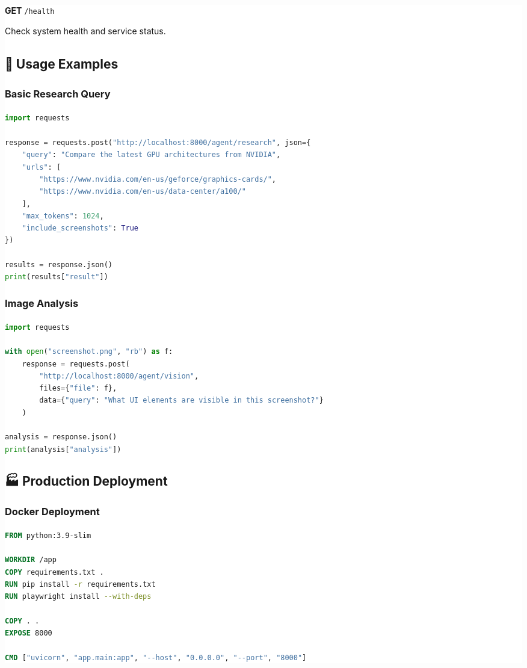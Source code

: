 **GET** `/health`

Check system health and service status.

## 🧪 Usage Examples

### Basic Research Query

```python
import requests

response = requests.post("http://localhost:8000/agent/research", json={
    "query": "Compare the latest GPU architectures from NVIDIA",
    "urls": [
        "https://www.nvidia.com/en-us/geforce/graphics-cards/",
        "https://www.nvidia.com/en-us/data-center/a100/"
    ],
    "max_tokens": 1024,
    "include_screenshots": True
})

results = response.json()
print(results["result"])
```

### Image Analysis

```python
import requests

with open("screenshot.png", "rb") as f:
    response = requests.post(
        "http://localhost:8000/agent/vision",
        files={"file": f},
        data={"query": "What UI elements are visible in this screenshot?"}
    )

analysis = response.json()
print(analysis["analysis"])
```

## 🏭 Production Deployment

### Docker Deployment

```dockerfile
FROM python:3.9-slim

WORKDIR /app
COPY requirements.txt .
RUN pip install -r requirements.txt
RUN playwright install --with-deps

COPY . .
EXPOSE 8000

CMD ["uvicorn", "app.main:app", "--host", "0.0.0.0", "--port", "8000"]
```
